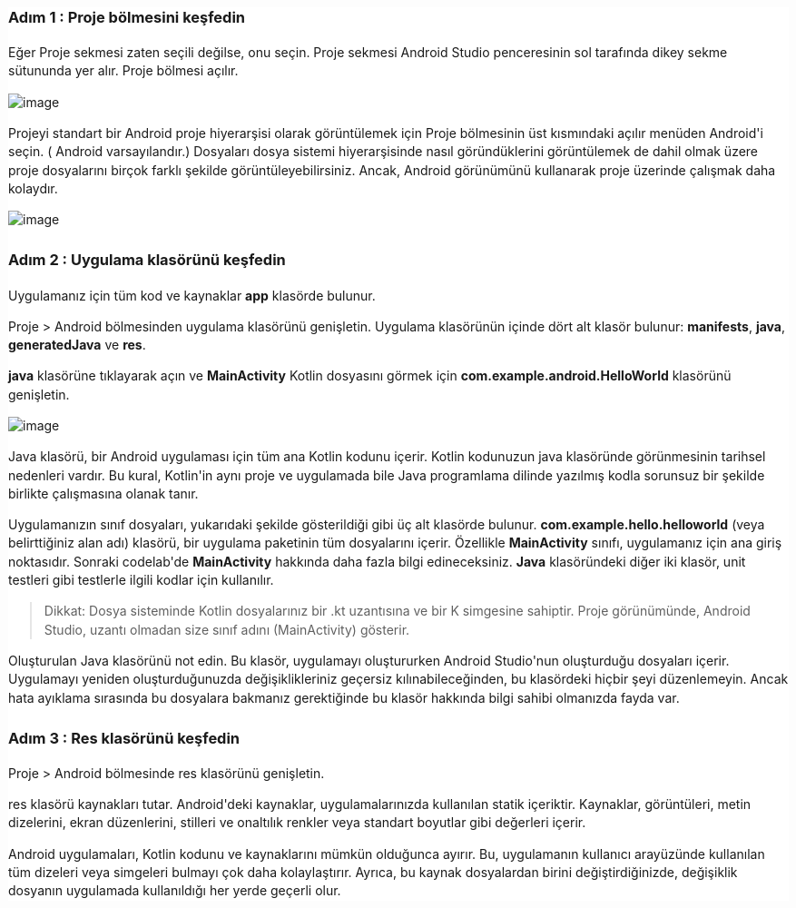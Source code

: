 ### Adım 1 : Proje bölmesini keşfedin

Eğer Proje sekmesi zaten seçili değilse, onu seçin. Proje sekmesi Android Studio penceresinin sol tarafında dikey sekme sütununda yer alır. Proje bölmesi açılır.

![image](https://user-images.githubusercontent.com/70329389/139906364-713de209-3f66-4efd-b7ec-e0438224f5d4.png)

Projeyi standart bir Android proje hiyerarşisi olarak görüntülemek için Proje bölmesinin üst kısmındaki açılır menüden Android'i seçin. ( Android varsayılandır.) Dosyaları dosya sistemi hiyerarşisinde nasıl göründüklerini görüntülemek de dahil olmak üzere proje dosyalarını birçok farklı şekilde görüntüleyebilirsiniz. Ancak, Android görünümünü kullanarak proje üzerinde çalışmak daha kolaydır.

![image](https://user-images.githubusercontent.com/70329389/139906481-cebee99a-6cad-4735-baf4-f1af0aa8e723.png)

### Adım 2 : Uygulama klasörünü keşfedin

Uygulamanız için tüm kod ve kaynaklar **app** klasörde bulunur.

Proje > Android bölmesinden uygulama klasörünü genişletin. Uygulama klasörünün içinde dört alt klasör bulunur: **manifests**, **java**, **generatedJava** ve **res**.

**java** klasörüne tıklayarak açın ve **MainActivity** Kotlin dosyasını görmek için **com.example.android.HelloWorld** klasörünü genişletin.

![image](https://user-images.githubusercontent.com/70329389/139907844-54f6babe-e8f3-487b-9f39-4d364dfdb695.png)

Java klasörü, bir Android uygulaması için tüm ana Kotlin kodunu içerir. Kotlin kodunuzun java klasöründe görünmesinin tarihsel nedenleri vardır. Bu kural, Kotlin'in aynı proje ve uygulamada bile Java programlama dilinde yazılmış kodla sorunsuz bir şekilde birlikte çalışmasına olanak tanır.

Uygulamanızın sınıf dosyaları, yukarıdaki şekilde gösterildiği gibi üç alt klasörde bulunur. **com.example.hello.helloworld** (veya belirttiğiniz alan adı) klasörü, bir uygulama paketinin tüm dosyalarını içerir. Özellikle **MainActivity** sınıfı, uygulamanız için ana giriş noktasıdır. Sonraki codelab'de **MainActivity** hakkında daha fazla bilgi edineceksiniz. **Java** klasöründeki diğer iki klasör, unit testleri gibi testlerle ilgili kodlar için kullanılır.

> Dikkat: Dosya sisteminde Kotlin dosyalarınız bir .kt uzantısına ve bir K simgesine sahiptir. Proje görünümünde, Android Studio, uzantı olmadan size sınıf adını (MainActivity) gösterir.

Oluşturulan Java klasörünü not edin. Bu klasör, uygulamayı oluştururken Android Studio'nun oluşturduğu dosyaları içerir. Uygulamayı yeniden oluşturduğunuzda değişiklikleriniz geçersiz kılınabileceğinden, bu klasördeki hiçbir şeyi düzenlemeyin. Ancak hata ayıklama sırasında bu dosyalara bakmanız gerektiğinde bu klasör hakkında bilgi sahibi olmanızda fayda var.

### Adım 3 : Res klasörünü keşfedin

Proje > Android bölmesinde res klasörünü genişletin.

res klasörü kaynakları tutar. Android'deki kaynaklar, uygulamalarınızda kullanılan statik içeriktir. Kaynaklar, görüntüleri, metin dizelerini, ekran düzenlerini, stilleri ve onaltılık renkler veya standart boyutlar gibi değerleri içerir.

Android uygulamaları, Kotlin kodunu ve kaynaklarını mümkün olduğunca ayırır. Bu, uygulamanın kullanıcı arayüzünde kullanılan tüm dizeleri veya simgeleri bulmayı çok daha kolaylaştırır. Ayrıca, bu kaynak dosyalardan birini değiştirdiğinizde, değişiklik dosyanın uygulamada kullanıldığı her yerde geçerli olur.
